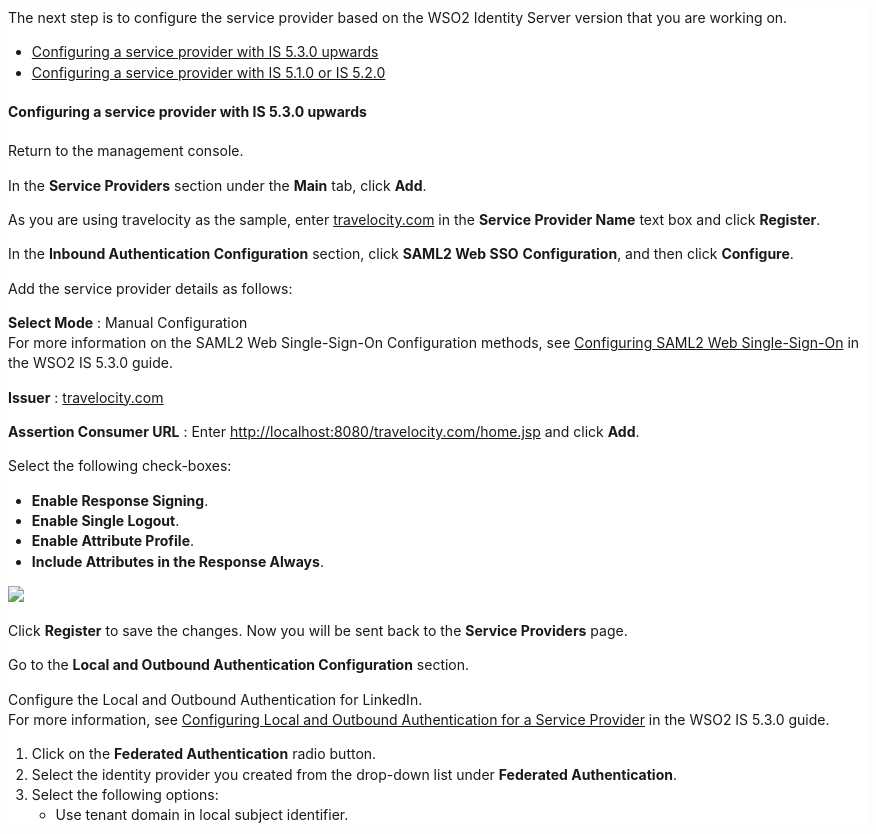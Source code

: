 The next step is to configure the service provider based on the WSO2
Identity Server version that you are working on.

-   [Configuring a service provider with IS 5.3.0
    upwards](#ConfiguringLinkedInAuthenticator-ConfiguringaserviceproviderwithIS5.3.0upwards)
-   [Configuring a service provider with IS 5.1.0 or IS
    5.2.0](#ConfiguringLinkedInAuthenticator-ConfiguringaserviceproviderwithIS5.1.0orIS5.2.0)

#### Configuring a service provider with IS 5.3.0 upwards

Return to the management console.

In the **Service Providers** section under the **Main** tab, click
**Add**.

As you are using travelocity as the sample, enter
[travelocity.com](http://travelocity.com) in the **Service Provider
Name** text box and click **Register**.

In the **Inbound Authentication Configuration** section, click **SAML2
Web SSO** **Configuration**, and then click **Configure**.

Add the service provider details as follows:  

**Select Mode** : Manual Configuration  
For more information on the SAML2 Web Single-Sign-On Configuration
methods, see [Configuring SAML2 Web
Single-Sign-On](https://docs.wso2.com/display/IS530/Configuring+SAML2+Web+Single-Sign-On)
in the WSO2 IS 5.3.0 guide.

**Issuer** : [travelocity.com](http://travelocity.com)

**Assertion Consumer URL** : Enter
<http://localhost:8080/travelocity.com/home.jsp> and click **Add**.

Select the following check-boxes:

-   **Enable Response Signing**.
-   **Enable Single Logout**.
-   **Enable Attribute Profile**.
-   **Include Attributes in the Response Always**.

![](attachments/50507126/76748957.png) 

Click **Register** to save the changes. Now you will be sent back to the
**Service Providers** page.

Go to the **Local and Outbound Authentication Configuration** section.

Configure the Local and Outbound Authentication for LinkedIn.  
For more information, see [Configuring Local and Outbound Authentication
for a Service
Provider](../../learn/configuring-local-and-outbound-authentication-for-a-service-provider)
in the WSO2 IS 5.3.0 guide.  

1.  Click on the **Federated Authentication** radio button.
2.  Select the identity provider you created from the drop-down list
    under **Federated Authentication**.
3.  Select the following options:
    -   Use tenant domain in local subject identifier.
